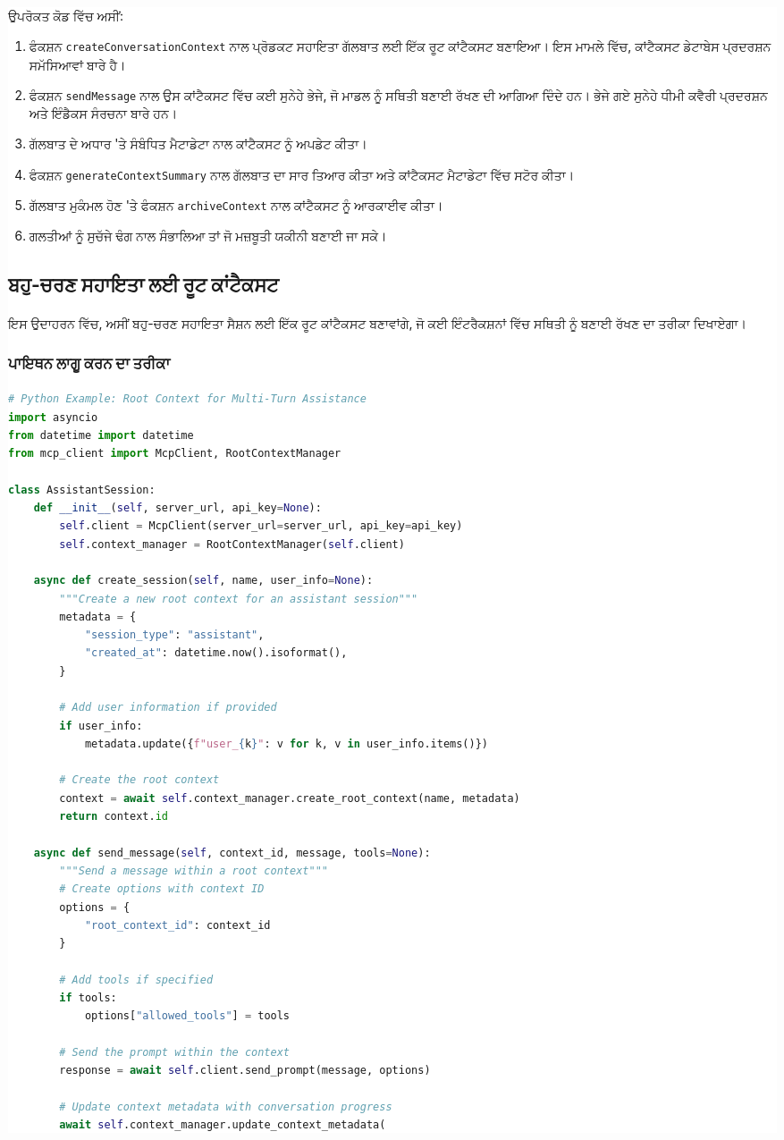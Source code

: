 ਉਪਰੋਕਤ ਕੋਡ ਵਿੱਚ ਅਸੀਂ:

1. ਫੰਕਸ਼ਨ `createConversationContext` ਨਾਲ ਪ੍ਰੋਡਕਟ ਸਹਾਇਤਾ ਗੱਲਬਾਤ ਲਈ ਇੱਕ ਰੂਟ ਕਾਂਟੈਕਸਟ ਬਣਾਇਆ। ਇਸ ਮਾਮਲੇ ਵਿੱਚ, ਕਾਂਟੈਕਸਟ ਡੇਟਾਬੇਸ ਪ੍ਰਦਰਸ਼ਨ ਸਮੱਸਿਆਵਾਂ ਬਾਰੇ ਹੈ।

2. ਫੰਕਸ਼ਨ `sendMessage` ਨਾਲ ਉਸ ਕਾਂਟੈਕਸਟ ਵਿੱਚ ਕਈ ਸੁਨੇਹੇ ਭੇਜੇ, ਜੋ ਮਾਡਲ ਨੂੰ ਸਥਿਤੀ ਬਣਾਈ ਰੱਖਣ ਦੀ ਆਗਿਆ ਦਿੰਦੇ ਹਨ। ਭੇਜੇ ਗਏ ਸੁਨੇਹੇ ਧੀਮੀ ਕਵੈਰੀ ਪ੍ਰਦਰਸ਼ਨ ਅਤੇ ਇੰਡੈਕਸ ਸੰਰਚਨਾ ਬਾਰੇ ਹਨ।

3. ਗੱਲਬਾਤ ਦੇ ਅਧਾਰ 'ਤੇ ਸੰਬੰਧਿਤ ਮੈਟਾਡੇਟਾ ਨਾਲ ਕਾਂਟੈਕਸਟ ਨੂੰ ਅਪਡੇਟ ਕੀਤਾ।

4. ਫੰਕਸ਼ਨ `generateContextSummary` ਨਾਲ ਗੱਲਬਾਤ ਦਾ ਸਾਰ ਤਿਆਰ ਕੀਤਾ ਅਤੇ ਕਾਂਟੈਕਸਟ ਮੈਟਾਡੇਟਾ ਵਿੱਚ ਸਟੋਰ ਕੀਤਾ।

5. ਗੱਲਬਾਤ ਮੁਕੰਮਲ ਹੋਣ 'ਤੇ ਫੰਕਸ਼ਨ `archiveContext` ਨਾਲ ਕਾਂਟੈਕਸਟ ਨੂੰ ਆਰਕਾਈਵ ਕੀਤਾ।

6. ਗਲਤੀਆਂ ਨੂੰ ਸੁਚੱਜੇ ਢੰਗ ਨਾਲ ਸੰਭਾਲਿਆ ਤਾਂ ਜੋ ਮਜ਼ਬੂਤੀ ਯਕੀਨੀ ਬਣਾਈ ਜਾ ਸਕੇ।

## ਬਹੁ-ਚਰਣ ਸਹਾਇਤਾ ਲਈ ਰੂਟ ਕਾਂਟੈਕਸਟ

ਇਸ ਉਦਾਹਰਨ ਵਿੱਚ, ਅਸੀਂ ਬਹੁ-ਚਰਣ ਸਹਾਇਤਾ ਸੈਸ਼ਨ ਲਈ ਇੱਕ ਰੂਟ ਕਾਂਟੈਕਸਟ ਬਣਾਵਾਂਗੇ, ਜੋ ਕਈ ਇੰਟਰੈਕਸ਼ਨਾਂ ਵਿੱਚ ਸਥਿਤੀ ਨੂੰ ਬਣਾਈ ਰੱਖਣ ਦਾ ਤਰੀਕਾ ਦਿਖਾਏਗਾ।

### ਪਾਇਥਨ ਲਾਗੂ ਕਰਨ ਦਾ ਤਰੀਕਾ

```python
# Python Example: Root Context for Multi-Turn Assistance
import asyncio
from datetime import datetime
from mcp_client import McpClient, RootContextManager

class AssistantSession:
    def __init__(self, server_url, api_key=None):
        self.client = McpClient(server_url=server_url, api_key=api_key)
        self.context_manager = RootContextManager(self.client)
    
    async def create_session(self, name, user_info=None):
        """Create a new root context for an assistant session"""
        metadata = {
            "session_type": "assistant",
            "created_at": datetime.now().isoformat(),
        }
        
        # Add user information if provided
        if user_info:
            metadata.update({f"user_{k}": v for k, v in user_info.items()})
            
        # Create the root context
        context = await self.context_manager.create_root_context(name, metadata)
        return context.id
    
    async def send_message(self, context_id, message, tools=None):
        """Send a message within a root context"""
        # Create options with context ID
        options = {
            "root_context_id": context_id
        }
        
        # Add tools if specified
        if tools:
            options["allowed_tools"] = tools
        
        # Send the prompt within the context
        response = await self.client.send_prompt(message, options)
        
        # Update context metadata with conversation progress
        await self.context_manager.update_context_metadata(
```